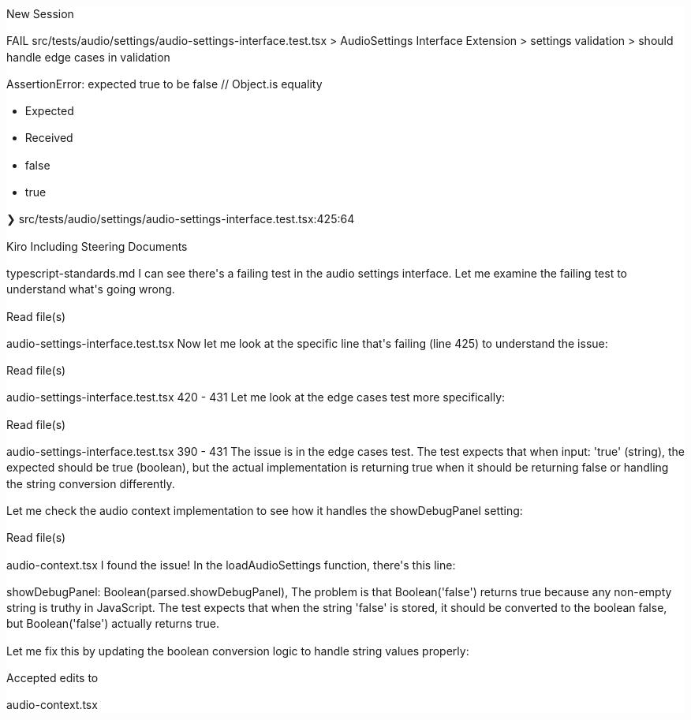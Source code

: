 New Session





 FAIL  src/tests/audio/settings/audio-settings-interface.test.tsx > AudioSettings Interface Extension > settings validation > should handle edge cases in validation

AssertionError: expected true to be false // Object.is equality

- Expected

+ Received

- false

+ true

 ❯ src/tests/audio/settings/audio-settings-interface.test.tsx:425:64

Kiro
Including Steering Documents

typescript-standards.md
I can see there's a failing test in the audio settings interface. Let me examine the failing test to understand what's going wrong.

Read file(s)

audio-settings-interface.test.tsx
Now let me look at the specific line that's failing (line 425) to understand the issue:

Read file(s)

audio-settings-interface.test.tsx 420 - 431
Let me look at the edge cases test more specifically:

Read file(s)

audio-settings-interface.test.tsx 390 - 431
The issue is in the edge cases test. The test expects that when input: 'true' (string), the expected should be true (boolean), but the actual implementation is returning true when it should be returning false or handling the string conversion differently.

Let me check the audio context implementation to see how it handles the showDebugPanel setting:

Read file(s)

audio-context.tsx
I found the issue! In the loadAudioSettings function, there's this line:

showDebugPanel: Boolean(parsed.showDebugPanel),
The problem is that Boolean('false') returns true because any non-empty string is truthy in JavaScript. The test expects that when the string 'false' is stored, it should be converted to the boolean false, but Boolean('false') actually returns true.

Let me fix this by updating the boolean conversion logic to handle string values properly:

Accepted edits to

audio-context.tsx
